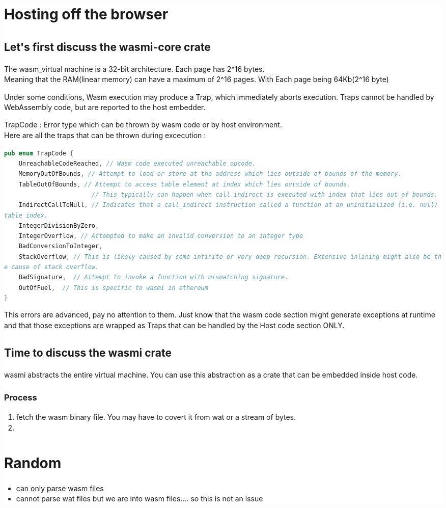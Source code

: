 # Hosting off the browser

## Let's first discuss the wasmi-core crate
The wasm_virtual machine is a 32-bit architecture. Each page has 2^16 bytes.  
Meaning that the RAM(linear memory) can have a maximum of 2^16 pages. With Each page being 64Kb(2^16 byte)  

Under some conditions, Wasm execution may produce a Trap, which immediately aborts execution. Traps cannot be handled by WebAssembly code, but are reported to the host embedder.  

TrapCode : Error type which can be thrown by wasm code or by host environment.  
Here are all the traps that can be thrown during excecution :  
```rust
pub enum TrapCode {
    UnreachableCodeReached, // Wasm code executed unreachable opcode.
    MemoryOutOfBounds, // Attempt to load or store at the address which lies outside of bounds of the memory.
    TableOutOfBounds, // Attempt to access table element at index which lies outside of bounds.
                        // This typically can happen when call_indirect is executed with index that lies out of bounds.
    IndirectCallToNull, // Indicates that a call_indirect instruction called a function at an uninitialized (i.e. null) table index.
    IntegerDivisionByZero,
    IntegerOverflow, // Attempted to make an invalid conversion to an integer type
    BadConversionToInteger,
    StackOverflow, // This is likely caused by some infinite or very deep recursion. Extensive inlining might also be the cause of stack overflow.
    BadSignature,  // Attempt to invoke a function with mismatching signature.
    OutOfFuel,  // This is specific to wasmi in ethereum
}
```

This errors are advanced, pay no attention to them. Just know that the wasm code section might generate exceptions at runtime and that those exceptions are wrapped as Traps that can be handled by the Host code section ONLY.  

## Time to discuss the wasmi crate
wasmi abstracts the entire virtual machine. You can use this abstraction as a crate that can be embedded inside host code.  

### Process
1. fetch the wasm binary file. You may have to covert it from wat or a stream of bytes. 
2. 



# Random
- can only parse wasm files
- cannot parse wat files but we are into wasm files.... so this is not an issue
